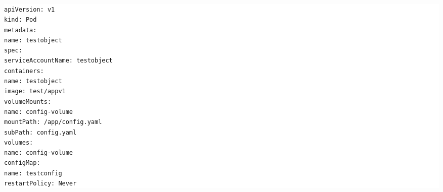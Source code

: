 ```sh
apiVersion: v1
kind: Pod
metadata:
name: testobject
spec:
serviceAccountName: testobject
containers:
name: testobject
image: test/appv1
volumeMounts:
name: config-volume
mountPath: /app/config.yaml
subPath: config.yaml
volumes:
name: config-volume
configMap:
name: testconfig
restartPolicy: Never
```